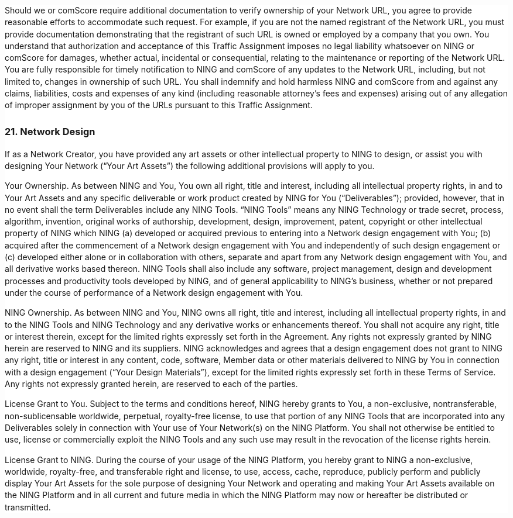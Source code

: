 Should we or comScore require additional documentation to verify ownership of your Network URL, you agree to provide reasonable efforts to accommodate such request. For example, if you are not the named registrant of the Network URL, you must provide documentation demonstrating that the registrant of such URL is owned or employed by a company that you own. You understand that authorization and acceptance of this Traffic Assignment imposes no legal liability whatsoever on NING or comScore for damages, whether actual, incidental or consequential, relating to the maintenance or reporting of the Network URL. You are fully responsible for timely notification to NING and comScore of any updates to the Network URL, including, but not limited to, changes in ownership of such URL. You shall indemnify and hold harmless NING and comScore from and against any claims, liabilities, costs and expenses of any kind (including reasonable attorney’s fees and expenses) arising out of any allegation of improper assignment by you of the URLs pursuant to this Traffic Assignment.

### 21\. Network Design

If as a Network Creator, you have provided any art assets or other intellectual property to NING to design, or assist you with designing Your Network (“Your Art Assets”) the following additional provisions will apply to you.

Your Ownership. As between NING and You, You own all right, title and interest, including all intellectual property rights, in and to Your Art Assets and any specific deliverable or work product created by NING for You (“Deliverables”); provided, however, that in no event shall the term Deliverables include any NING Tools. “NING Tools” means any NING Technology or trade secret, process, algorithm, invention, original works of authorship, development, design, improvement, patent, copyright or other intellectual property of NING which NING (a) developed or acquired previous to entering into a Network design engagement with You; (b) acquired after the commencement of a Network design engagement with You and independently of such design engagement or (c) developed either alone or in collaboration with others, separate and apart from any Network design engagement with You, and all derivative works based thereon. NING Tools shall also include any software, project management, design and development processes and productivity tools developed by NING, and of general applicability to NING’s business, whether or not prepared under the course of performance of a Network design engagement with You.

NING Ownership. As between NING and You, NING owns all right, title and interest, including all intellectual property rights, in and to the NING Tools and NING Technology and any derivative works or enhancements thereof. You shall not acquire any right, title or interest therein, except for the limited rights expressly set forth in the Agreement. Any rights not expressly granted by NING herein are reserved to NING and its suppliers. NING acknowledges and agrees that a design engagement does not grant to NING any right, title or interest in any content, code, software, Member data or other materials delivered to NING by You in connection with a design engagement (“Your Design Materials”), except for the limited rights expressly set forth in these Terms of Service. Any rights not expressly granted herein, are reserved to each of the parties.

License Grant to You. Subject to the terms and conditions hereof, NING hereby grants to You, a non-exclusive, nontransferable, non-sublicensable worldwide, perpetual, royalty-free license, to use that portion of any NING Tools that are incorporated into any Deliverables solely in connection with Your use of Your Network(s) on the NING Platform. You shall not otherwise be entitled to use, license or commercially exploit the NING Tools and any such use may result in the revocation of the license rights herein.

License Grant to NING. During the course of your usage of the NING Platform, you hereby grant to NING a non-exclusive, worldwide, royalty-free, and transferable right and license, to use, access, cache, reproduce, publicly perform and publicly display Your Art Assets for the sole purpose of designing Your Network and operating and making Your Art Assets available on the NING Platform and in all current and future media in which the NING Platform may now or hereafter be distributed or transmitted.

